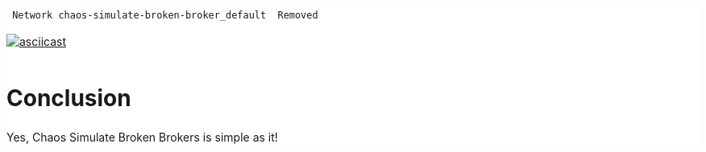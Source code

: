 ```
 Network chaos-simulate-broken-broker_default  Removed

```

</TabItem>
<TabItem value="Recording">

[![asciicast](https://asciinema.org/a/ezrLXhWg9DOFWefgO3PTAAvkf.svg)](https://asciinema.org/a/ezrLXhWg9DOFWefgO3PTAAvkf)

</TabItem>
</Tabs>

# Conclusion

Yes, Chaos Simulate Broken Brokers is simple as it!

